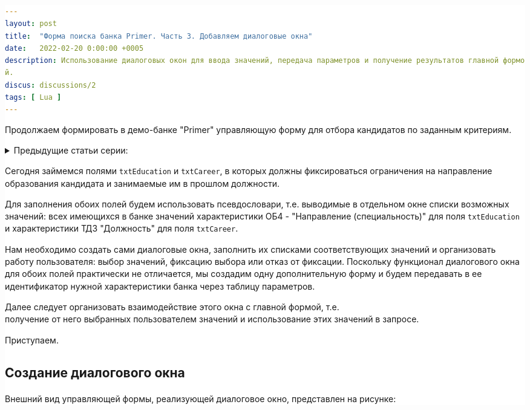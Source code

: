 ```yaml
---
layout: post 
title:  "Форма поиска банка Primer. Часть 3. Добавляем диалоговые окна" 
date:   2022-02-20 0:00:00 +0005
description: Использование диалоговых окон для ввода значений, передача параметров и получение результатов главной формой.
discus: discussions/2
tags: [ Lua ] 
---
```



Продолжаем формировать в демо-банке "Primer" управляющую форму 
для отбора кандидатов по заданным критериям.

<details><summary>Предыдущие статьи серии:</summary></details>

Сегодня займемся полями `txtEducation` и `txtCareer`, в которых должны 
фиксироваться ограничения на направление образования кандидата 
и занимаемые им в прошлом должности. 

Для заполнения обоих полей будем использовать псевдословари, т.е. 
выводимые в отдельном окне списки возможных значений: всех имеющихся 
в банке значений характеристики ОБ4 - "Направление (специальность)" 
для поля `txtEducation` и характеристики ТД3 "Должность" для поля `txtCareer`.

Нам необходимо создать сами диалоговые окна, заполнить их списками 
соответствующих значений и организовать работу пользователя: выбор значений, 
фиксацию выбора или отказ от фиксации. Поскольку функционал диалогового окна 
для обоих полей практически не отличается, мы создадим одну дополнительную 
форму и будем передавать в ее идентификатор нужной характеристики банка 
через таблицу параметров.

Далее следует организовать взаимодействие этого окна с главной формой, т.е.  
получение от него выбранных пользователем значений и использование 
этих значений в запросе.

Приступаем.

## Создание диалогового окна
Внешний вид управляющей формы, реализующей диалоговое окно, представлен 
на рисунке:
